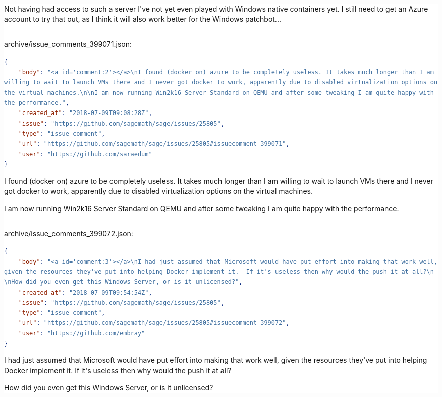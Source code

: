 <a id='comment:1'></a>
Not having had access to such a server I've not yet even played with Windows native containers yet.  I still need to get an Azure account to try that out, as I think it will also work better for the Windows patchbot...



---

archive/issue_comments_399071.json:
```json
{
    "body": "<a id='comment:2'></a>\nI found (docker on) azure to be completely useless. It takes much longer than I am willing to wait to launch VMs there and I never got docker to work, apparently due to disabled virtualization options on the virtual machines.\n\nI am now running Win2k16 Server Standard on QEMU and after some tweaking I am quite happy with the performance.",
    "created_at": "2018-07-09T09:08:28Z",
    "issue": "https://github.com/sagemath/sage/issues/25805",
    "type": "issue_comment",
    "url": "https://github.com/sagemath/sage/issues/25805#issuecomment-399071",
    "user": "https://github.com/saraedum"
}
```

<a id='comment:2'></a>
I found (docker on) azure to be completely useless. It takes much longer than I am willing to wait to launch VMs there and I never got docker to work, apparently due to disabled virtualization options on the virtual machines.

I am now running Win2k16 Server Standard on QEMU and after some tweaking I am quite happy with the performance.



---

archive/issue_comments_399072.json:
```json
{
    "body": "<a id='comment:3'></a>\nI had just assumed that Microsoft would have put effort into making that work well, given the resources they've put into helping Docker implement it.  If it's useless then why would the push it at all?\n\nHow did you even get this Windows Server, or is it unlicensed?",
    "created_at": "2018-07-09T09:54:54Z",
    "issue": "https://github.com/sagemath/sage/issues/25805",
    "type": "issue_comment",
    "url": "https://github.com/sagemath/sage/issues/25805#issuecomment-399072",
    "user": "https://github.com/embray"
}
```

<a id='comment:3'></a>
I had just assumed that Microsoft would have put effort into making that work well, given the resources they've put into helping Docker implement it.  If it's useless then why would the push it at all?

How did you even get this Windows Server, or is it unlicensed?
